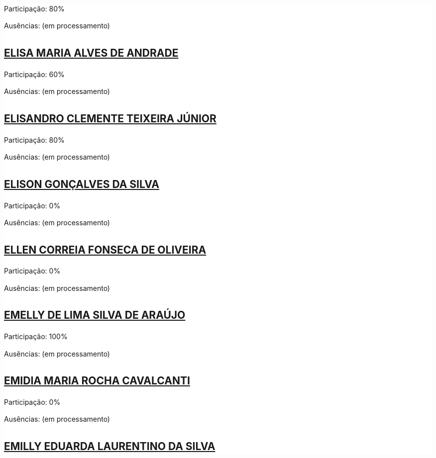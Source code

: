 Participação: 80%

Ausências: (em processamento)

## [ELISA MARIA ALVES DE ANDRADE](https://github.com/ifpb-sr/certificados-secitec-2018/tree/master/docs/pdf/ELISA%20MARIA%20ALVES%20DE%20ANDRADE)

Participação: 60%

Ausências: (em processamento)

## [ELISANDRO CLEMENTE TEIXEIRA JÚNIOR](https://github.com/ifpb-sr/certificados-secitec-2018/tree/master/docs/pdf/ELISANDRO%20CLEMENTE%20TEIXEIRA%20J%C3%9ANIOR)

Participação: 80%

Ausências: (em processamento)

## [ELISON GONÇALVES DA SILVA](https://github.com/ifpb-sr/certificados-secitec-2018/tree/master/docs/pdf/ELISON%20GON%C3%87ALVES%20DA%20SILVA)

Participação: 0%

Ausências: (em processamento)

## [ELLEN CORREIA FONSECA DE OLIVEIRA](https://github.com/ifpb-sr/certificados-secitec-2018/tree/master/docs/pdf/ELLEN%20CORREIA%20FONSECA%20DE%20OLIVEIRA)

Participação: 0%

Ausências: (em processamento)

## [EMELLY DE LIMA SILVA DE ARAÚJO](https://github.com/ifpb-sr/certificados-secitec-2018/tree/master/docs/pdf/EMELLY%20DE%20LIMA%20SILVA%20DE%20ARA%C3%9AJO)

Participação: 100%

Ausências: (em processamento)

## [EMIDIA MARIA ROCHA CAVALCANTI](https://github.com/ifpb-sr/certificados-secitec-2018/tree/master/docs/pdf/EMIDIA%20MARIA%20ROCHA%20CAVALCANTI)

Participação: 0%

Ausências: (em processamento)

## [EMILLY EDUARDA LAURENTINO DA SILVA](https://github.com/ifpb-sr/certificados-secitec-2018/tree/master/docs/pdf/EMILLY%20EDUARDA%20LAURENTINO%20DA%20SILVA)
